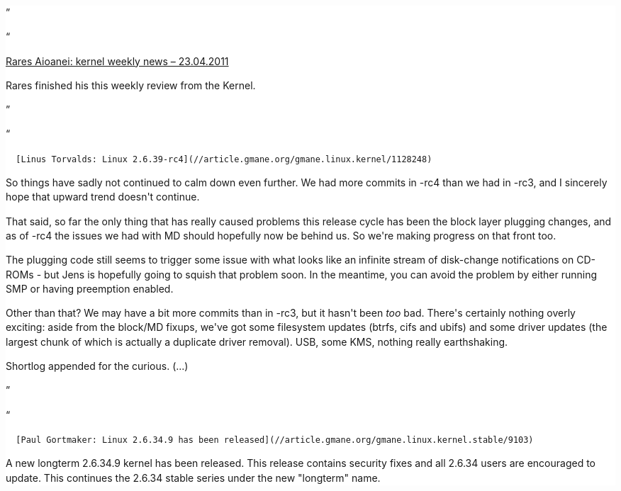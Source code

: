 ”

“

[Rares
        Aioanei: kernel weekly news – 23.04.2011](//schaiba.wordpress.com/2011/04/23/kernel-weekly-news-23-04-2011/)

Rares finished his this weekly review from the Kernel.

”

“


      [Linus Torvalds: Linux 2.6.39-rc4](//article.gmane.org/gmane.linux.kernel/1128248)
    

So things have sadly not continued to calm down even further. We had
      more commits in -rc4 than we had in -rc3, and I sincerely hope that
      upward trend doesn't continue.
      
    

That said, so far the only thing that has really caused problems this
      release cycle has been the block layer plugging changes, and as of
      -rc4 the issues we had with MD should hopefully now be behind us. So
      we're making progress on that front too.
      
    

The plugging code still seems to trigger some issue with what looks
      like an infinite stream of disk-change notifications on CD-ROMs - but
      Jens is hopefully going to squish that problem soon. In the meantime,
      you can avoid the problem by either running SMP or having preemption
      enabled.
      
    

Other than that? We may have a bit more commits than in -rc3, but it
      hasn't been _too_ bad. There's certainly nothing overly exciting:
      aside from the block/MD fixups, we've got some filesystem updates
      (btrfs, cifs and ubifs) and some driver updates (the largest chunk of
      which is actually a duplicate driver removal). USB, some KMS, nothing
      really earthshaking.
      
    

Shortlog appended for the curious. (...)

”

“


      [Paul Gortmaker: Linux 2.6.34.9 has been released](//article.gmane.org/gmane.linux.kernel.stable/9103)
    

A new longterm 2.6.34.9 kernel has been released. This release contains
      security fixes and all 2.6.34 users are encouraged to update. This
      continues the 2.6.34 stable series under the new "longterm" name.
      
    